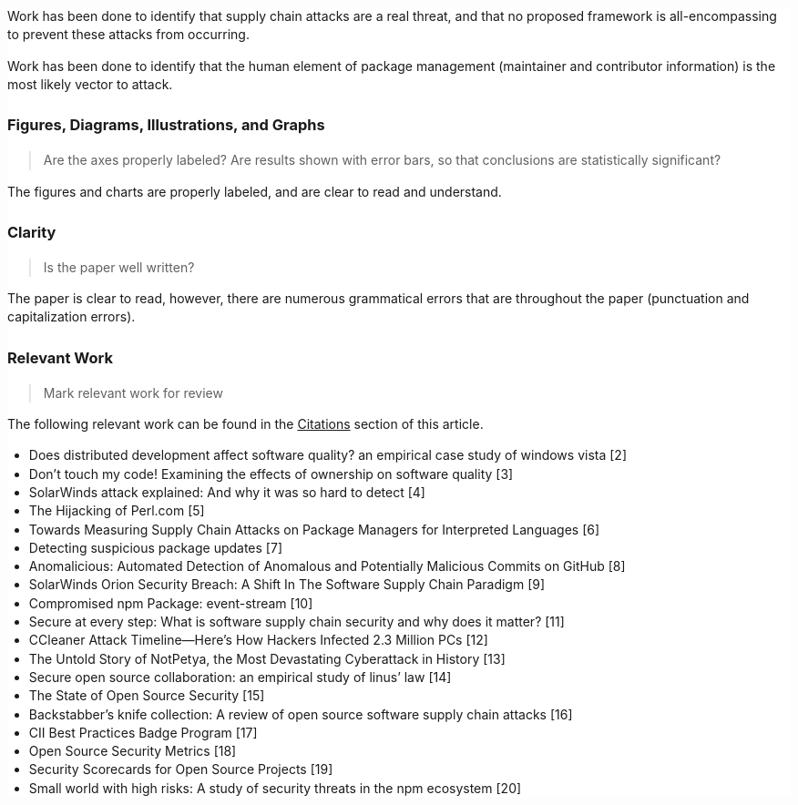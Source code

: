 Work has been done to identify that supply chain attacks are a real threat, and
that no proposed framework is all-encompassing to prevent these attacks from
occurring.

Work has been done to identify that the human element of package management
(maintainer and contributor information) is the most likely vector to attack.

### Figures, Diagrams, Illustrations, and Graphs

> Are the axes properly labeled? Are results shown with error bars, so that
> conclusions are statistically significant?

The figures and charts are properly labeled, and are clear to read and
understand.

### Clarity

> Is the paper well written?

The paper is clear to read, however, there are numerous grammatical errors that
are throughout the paper (punctuation and capitalization errors).

### Relevant Work

> Mark relevant work for review

The following relevant work can be found in the [Citations](#citations) section
of this article.

- Does distributed development affect software quality? an empirical case study
  of windows vista \[2\]
- Don’t touch my code! Examining the effects of ownership on software quality
  \[3\]
- SolarWinds attack explained: And why it was so hard to detect \[4\]
- The Hijacking of Perl.com \[5\]
- Towards Measuring Supply Chain Attacks on Package Managers for Interpreted
  Languages \[6\]
- Detecting suspicious package updates \[7\]
- Anomalicious: Automated Detection of Anomalous and Potentially Malicious
  Commits on GitHub \[8\]
- SolarWinds Orion Security Breach: A Shift In The Software Supply Chain
  Paradigm \[9\]
- Compromised npm Package: event-stream \[10\]
- Secure at every step: What is software supply chain security and why does it
  matter? \[11\]
- CCleaner Attack Timeline—Here’s How Hackers Infected 2.3 Million PCs \[12\]
- The Untold Story of NotPetya, the Most Devastating Cyberattack in History
  \[13\]
- Secure open source collaboration: an empirical study of linus’ law \[14\]
- The State of Open Source Security \[15\]
- Backstabber’s knife collection: A review of open source software supply chain
  attacks \[16\]
- CII Best Practices Badge Program \[17\]
- Open Source Security Metrics \[18\]
- Security Scorecards for Open Source Projects \[19\]
- Small world with high risks: A study of security threats in the npm ecosystem
  \[20\]
